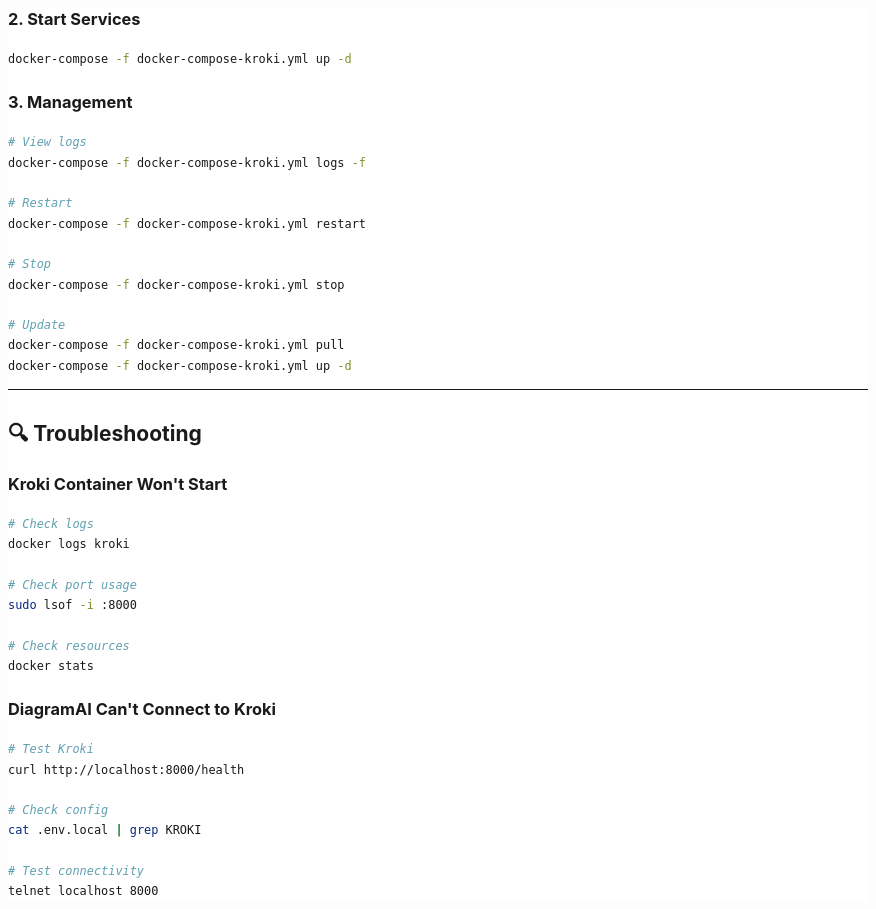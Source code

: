 ### 2. Start Services

```bash
docker-compose -f docker-compose-kroki.yml up -d
```

### 3. Management

```bash
# View logs
docker-compose -f docker-compose-kroki.yml logs -f

# Restart
docker-compose -f docker-compose-kroki.yml restart

# Stop
docker-compose -f docker-compose-kroki.yml stop

# Update
docker-compose -f docker-compose-kroki.yml pull
docker-compose -f docker-compose-kroki.yml up -d
```

---

## 🔍 Troubleshooting

### Kroki Container Won't Start

```bash
# Check logs
docker logs kroki

# Check port usage
sudo lsof -i :8000

# Check resources
docker stats
```

### DiagramAI Can't Connect to Kroki

```bash
# Test Kroki
curl http://localhost:8000/health

# Check config
cat .env.local | grep KROKI

# Test connectivity
telnet localhost 8000
```
